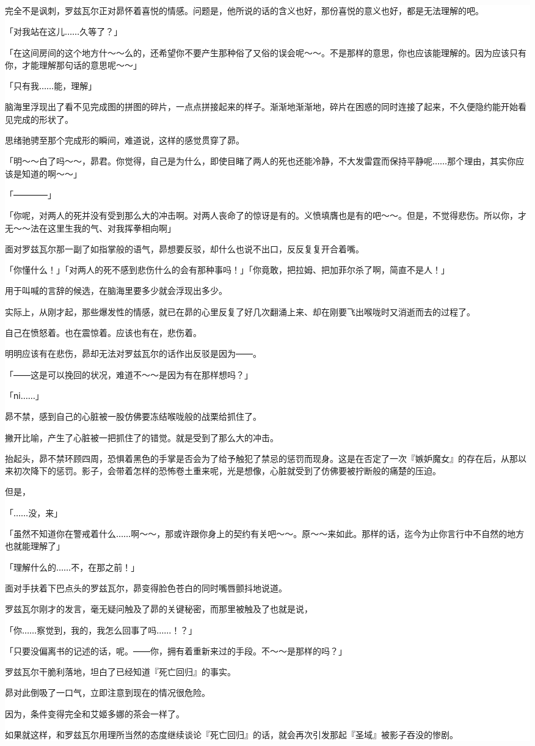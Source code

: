完全不是讽刺，罗兹瓦尔正对昴怀着喜悦的情感。问题是，他所说的话的含义也好，那份喜悦的意义也好，都是无法理解的吧。

「对我站在这儿……久等了？」

「在这间房间的这个地方什～～么的，还希望你不要产生那种俗了又俗的误会呢～～。不是那样的意思，你也应该能理解的。因为应该只有你，才能理解那句话的意思呢～～」

「只有我……能，理解」

脑海里浮现出了看不见完成图的拼图的碎片，一点点拼接起来的样子。渐渐地渐渐地，碎片在困惑的同时连接了起来，不久便隐约能开始看见完成的形状了。

思绪驰骋至那个完成形的瞬间，难道说，这样的感觉贯穿了昴。

「明～～白了吗～～，昴君。你觉得，自己是为什么，即使目睹了两人的死也还能冷静，不大发雷霆而保持平静呢……那个理由，其实你应该是知道的啊～～」

「————」

「你呢，对两人的死并没有受到那么大的冲击啊。对两人丧命了的惊讶是有的。义愤填膺也是有的吧～～。但是，不觉得悲伤。所以你，才无～～法在这里生我的气、对我挥拳相向啊」

面对罗兹瓦尔那一副了如指掌般的语气，昴想要反驳，却什么也说不出口，反反复复开合着嘴。

「你懂什么！」「对两人的死不感到悲伤什么的会有那种事吗！」「你竟敢，把拉姆、把加菲尔杀了啊，简直不是人！」

用于叫喊的言辞的候选，在脑海里要多少就会浮现出多少。

实际上，从刚才起，那些爆发性的情感，就已在昴的心里反复了好几次翻涌上来、却在刚要飞出喉咙时又消逝而去的过程了。

自己在愤怒着。也在震惊着。应该也有在，悲伤着。

明明应该有在悲伤，昴却无法对罗兹瓦尔的话作出反驳是因为——。

「——这是可以挽回的状况，难道不～～是因为有在那样想吗？」

「ni……」

昴不禁，感到自己的心脏被一股仿佛要冻结喉咙般的战栗给抓住了。

撇开比喻，产生了心脏被一把抓住了的错觉。就是受到了那么大的冲击。

抬起头，昴不禁环顾四周，恐惧着黑色的手掌是否会为了给予触犯了禁忌的惩罚而现身。这是在否定了一次『嫉妒魔女』的存在后，从那以来初次降下的惩罚。影子，会带着怎样的恐怖卷土重来呢，光是想像，心脏就受到了仿佛要被拧断般的痛楚的压迫。

但是，

「……没，来」

「虽然不知道你在警戒着什么……啊～～，那或许跟你身上的契约有关吧～～。原～～来如此。那样的话，迄今为止你言行中不自然的地方也就能理解了」

「理解什么的……不，在那之前！」

面对手扶着下巴点头的罗兹瓦尔，昴变得脸色苍白的同时嘴唇颤抖地说道。

罗兹瓦尔刚才的发言，毫无疑问触及了昴的关键秘密，而那里被触及了也就是说，

「你……察觉到，我的，我怎么回事了吗……！？」

「只要没偏离书的记述的话，呢。——你，拥有着重新来过的手段。不～～是那样的吗？」

罗兹瓦尔干脆利落地，坦白了已经知道『死亡回归』的事实。

昴对此倒吸了一口气，立即注意到现在的情况很危险。

因为，条件变得完全和艾姬多娜的茶会一样了。

如果就这样，和罗兹瓦尔用理所当然的态度继续谈论『死亡回归』的话，就会再次引发那起『圣域』被影子吞没的惨剧。
